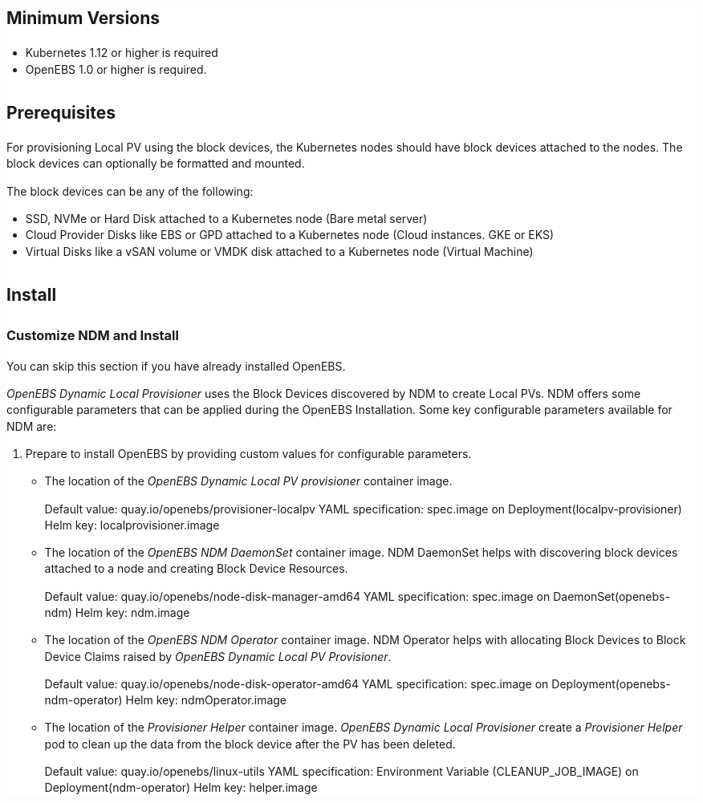 ## Minimum Versions

- Kubernetes 1.12 or higher is required
- OpenEBS 1.0 or higher is required.

## Prerequisites

For provisioning Local PV using the block devices, the Kubernetes nodes should have block devices attached to the nodes. The block devices can optionally be formatted and mounted. 

The block devices can be any of the following:

- SSD, NVMe or Hard Disk attached to a Kubernetes node (Bare metal server)
- Cloud Provider Disks like EBS or GPD attached to a Kubernetes node (Cloud instances. GKE or EKS) 
- Virtual Disks like a vSAN volume or VMDK disk attached to a Kubernetes node (Virtual Machine)

## Install

### Customize NDM and Install

You can skip this section if you have already installed OpenEBS.

*OpenEBS Dynamic Local Provisioner* uses the Block Devices discovered by NDM to create Local PVs. NDM offers some configurable parameters that can be applied during the OpenEBS Installation. Some key configurable parameters available for NDM are:

1. Prepare to install OpenEBS by providing custom values for configurable parameters.
   - The location of the *OpenEBS Dynamic Local PV provisioner* container image.
     <div class="co">
     Default value: quay.io/openebs/provisioner-localpv
     YAML specification: spec.image on Deployment(localpv-provisioner)
     Helm key: localprovisioner.image
     </div>  

   - The location of the *OpenEBS NDM DaemonSet* container image. NDM DaemonSet helps with discovering block devices attached to a node and creating Block Device Resources.
     <div class="co">
     Default value: quay.io/openebs/node-disk-manager-amd64
     YAML specification: spec.image on DaemonSet(openebs-ndm)
     Helm key: ndm.image
     </div>  

   - The location of the *OpenEBS NDM Operator* container image. NDM Operator helps with allocating Block Devices to Block Device Claims raised by *OpenEBS Dynamic Local PV Provisioner*. 
     <div class="co">
     Default value: quay.io/openebs/node-disk-operator-amd64
     YAML specification: spec.image on Deployment(openebs-ndm-operator)
     Helm key: ndmOperator.image
     </div>  

   - The location of the *Provisioner Helper* container image. *OpenEBS Dynamic Local Provisioner* create a *Provisioner Helper* pod to clean up the data from the block device after the PV has been deleted.
     <div class="co">
     Default value: quay.io/openebs/linux-utils
     YAML specification: Environment Variable (CLEANUP_JOB_IMAGE) on Deployment(ndm-operator) 
     Helm key: helper.image
     </div>
